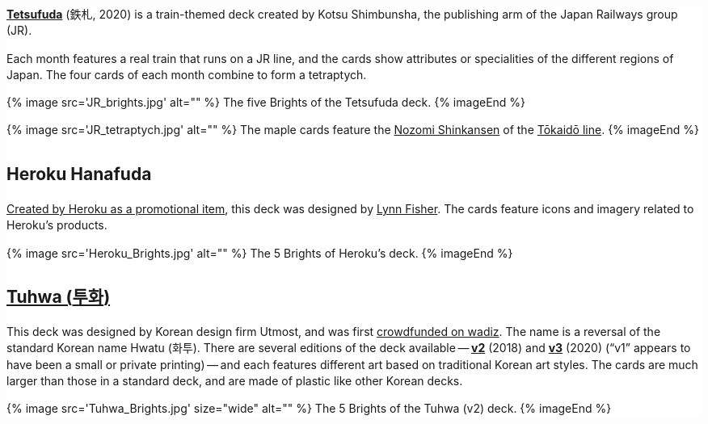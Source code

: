 <strong>[<span class="noun"
lang="ja-Latn">Tetsufuda</span>](https://www.kotsu.co.jp/en/tetsufuda/)</strong>
(<span lang="ja">鉄札</span>, 2020) is a train-themed deck created by <span class="noun"
lang="ja-Latn">Kotsu Shimbunsha</span>, the publishing arm of the Japan Railways
group (JR).

Each month features a real train that runs on a JR line, and the cards show
attributes or specialities of the different regions of Japan. The four cards of
each month combine to form a tetraptych.

{% image 
  src='JR_brights.jpg'
  alt="" %}
The five Brights of the <span class="noun" lang="ja-Latn">Tetsufuda</span> deck.
{% imageEnd %}

{% image 
  src='JR_tetraptych.jpg'
  alt="" %}
The maple cards feature the [<span class="noun" lang="ja-Latn">Nozomi
Shinkansen</span>](https://en.wikipedia.org/wiki/Nozomi_(train)) of the [<span class="noun"
lang="ja-Latn">Tōkaidō</span>
line](https://en.wikipedia.org/wiki/Tokaido_Shinkansen).
{% imageEnd %}

## Heroku Hanafuda

[Created by Heroku as a promotional item](https://www.heroku.com/hanafuda), this
deck was designed by [Lynn Fisher](https://lynnandtonic.com/). The cards feature
icons and imagery related to Heroku’s products.

{% image src='Heroku_Brights.jpg' alt="" %}
The 5 Brights of Heroku’s deck.
{% imageEnd %}

## [Tuhwa (<span lang="ko">투화</span>)](http://utmost.co.kr/portfolio/flower-war/)

This deck was designed by Korean design firm Utmost, and was first [crowdfunded
on wadiz](https://www.wadiz.kr/web/campaign/detail/21803). The name is a
reversal of the standard Korean name <span class="noun" lang="ko-Latn">Hwatu</span> (<span
lang="ko">화투</span>). There are several editions of the deck
available — <strong>[v2](http://utmost.co.kr/portfolio/flower-war/)</strong>
(2018) and <strong>[v3](http://utmost.co.kr/portfolio/flowerwar2020/)</strong>
(2020) (“v1” appears to have been a small or private printing) — and each
features different art based on traditional Korean art styles. The cards are
much larger than those in a standard deck, and are made of plastic like other
Korean decks.

{% image 
  src='Tuhwa_Brights.jpg'
  size="wide"
  alt="" %}
  The 5 Brights of the Tuhwa (v2) deck.
{% imageEnd %}
